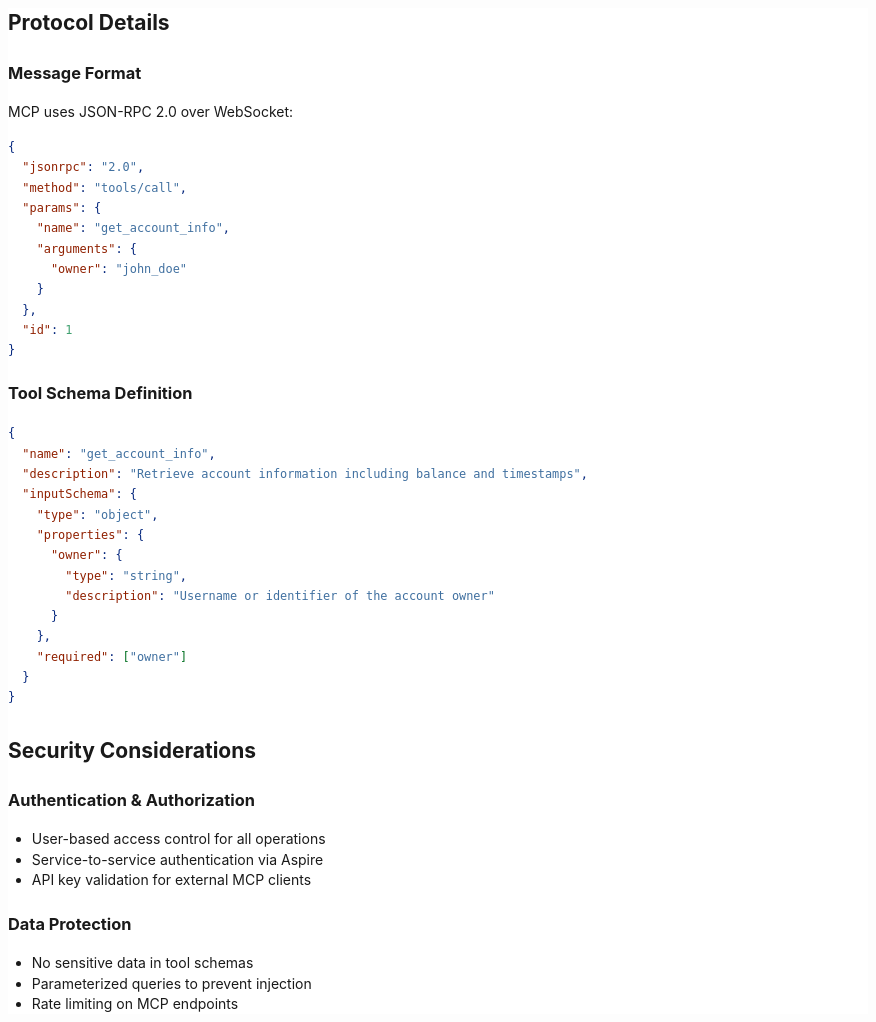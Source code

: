 ## Protocol Details

### Message Format

MCP uses JSON-RPC 2.0 over WebSocket:

```json
{
  "jsonrpc": "2.0",
  "method": "tools/call",
  "params": {
    "name": "get_account_info",
    "arguments": {
      "owner": "john_doe"
    }
  },
  "id": 1
}
```

### Tool Schema Definition

```json
{
  "name": "get_account_info",
  "description": "Retrieve account information including balance and timestamps",
  "inputSchema": {
    "type": "object",
    "properties": {
      "owner": {
        "type": "string",
        "description": "Username or identifier of the account owner"
      }
    },
    "required": ["owner"]
  }
}
```

## Security Considerations

### Authentication & Authorization
- User-based access control for all operations
- Service-to-service authentication via Aspire
- API key validation for external MCP clients

### Data Protection
- No sensitive data in tool schemas
- Parameterized queries to prevent injection
- Rate limiting on MCP endpoints
